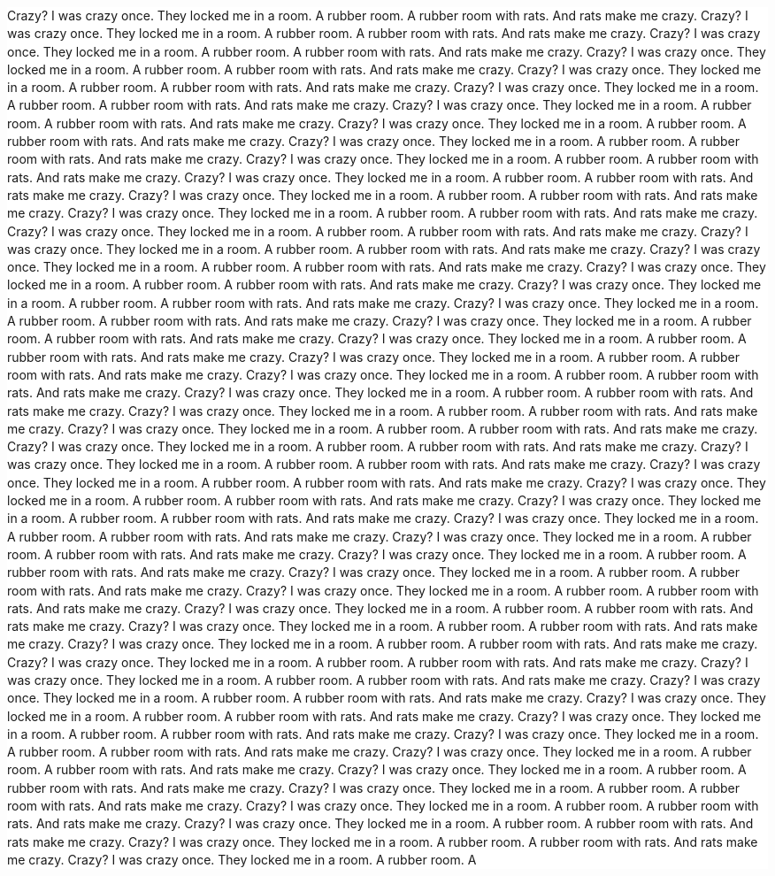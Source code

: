 Crazy? I was crazy once. They locked me in a room. A rubber room. A rubber room with rats. And rats make me crazy. Crazy? I was crazy once. They locked me in a room. A rubber room. A rubber room with rats. And rats make me crazy. Crazy? I was crazy once. They locked me in a room. A rubber room. A rubber room with rats. And rats make me crazy. Crazy? I was crazy once. They locked me in a room. A rubber room. A rubber room with rats. And rats make me crazy. Crazy? I was crazy once. They locked me in a room. A rubber room. A rubber room with rats. And rats make me crazy. Crazy? I was crazy once. They locked me in a room. A rubber room. A rubber room with rats. And rats make me crazy. Crazy? I was crazy once. They locked me in a room. A rubber room. A rubber room with rats. And rats make me crazy. Crazy? I was crazy once. They locked me in a room. A rubber room. A rubber room with rats. And rats make me crazy. Crazy? I was crazy once. They locked me in a room. A rubber room. A rubber room with rats. And rats make me crazy. Crazy? I was crazy once. They locked me in a room. A rubber room. A rubber room with rats. And rats make me crazy. Crazy? I was crazy once. They locked me in a room. A rubber room. A rubber room with rats. And rats make me crazy. Crazy? I was crazy once. They locked me in a room. A rubber room. A rubber room with rats. And rats make me crazy. Crazy? I was crazy once. They locked me in a room. A rubber room. A rubber room with rats. And rats make me crazy. Crazy? I was crazy once. They locked me in a room. A rubber room. A rubber room with rats. And rats make me crazy. Crazy? I was crazy once. They locked me in a room. A rubber room. A rubber room with rats. And rats make me crazy. Crazy? I was crazy once. They locked me in a room. A rubber room. A rubber room with rats. And rats make me crazy. Crazy? I was crazy once. They locked me in a room. A rubber room. A rubber room with rats. And rats make me crazy. Crazy? I was crazy once. They locked me in a room. A rubber room. A rubber room with rats. And rats make me crazy. Crazy? I was crazy once. They locked me in a room. A rubber room. A rubber room with rats. And rats make me crazy. Crazy? I was crazy once. They locked me in a room. A rubber room. A rubber room with rats. And rats make me crazy. Crazy? I was crazy once. They locked me in a room. A rubber room. A rubber room with rats. And rats make me crazy. Crazy? I was crazy once. They locked me in a room. A rubber room. A rubber room with rats. And rats make me crazy. Crazy? I was crazy once. They locked me in a room. A rubber room. A rubber room with rats. And rats make me crazy. Crazy? I was crazy once. They locked me in a room. A rubber room. A rubber room with rats. And rats make me crazy. Crazy? I was crazy once. They locked me in a room. A rubber room. A rubber room with rats. And rats make me crazy. Crazy? I was crazy once. They locked me in a room. A rubber room. A rubber room with rats. And rats make me crazy. Crazy? I was crazy once. They locked me in a room. A rubber room. A rubber room with rats. And rats make me crazy. Crazy? I was crazy once. They locked me in a room. A rubber room. A rubber room with rats. And rats make me crazy. Crazy? I was crazy once. They locked me in a room. A rubber room. A rubber room with rats. And rats make me crazy. Crazy? I was crazy once. They locked me in a room. A rubber room. A rubber room with rats. And rats make me crazy. Crazy? I was crazy once. They locked me in a room. A rubber room. A rubber room with rats. And rats make me crazy. Crazy? I was crazy once. They locked me in a room. A rubber room. A rubber room with rats. And rats make me crazy. Crazy? I was crazy once. They locked me in a room. A rubber room. A rubber room with rats. And rats make me crazy. Crazy? I was crazy once. They locked me in a room. A rubber room. A rubber room with rats. And rats make me crazy. Crazy? I was crazy once. They locked me in a room. A rubber room. A rubber room with rats. And rats make me crazy. Crazy? I was crazy once. They locked me in a room. A rubber room. A rubber room with rats. And rats make me crazy. Crazy? I was crazy once. They locked me in a room. A rubber room. A rubber room with rats. And rats make me crazy. Crazy? I was crazy once. They locked me in a room. A rubber room. A rubber room with rats. And rats make me crazy. Crazy? I was crazy once. They locked me in a room. A rubber room. A rubber room with rats. And rats make me crazy. Crazy? I was crazy once. They locked me in a room. A rubber room. A rubber room with rats. And rats make me crazy. Crazy? I was crazy once. They locked me in a room. A rubber room. A rubber room with rats. And rats make me crazy. Crazy? I was crazy once. They locked me in a room. A rubber room. A rubber room with rats. And rats make me crazy. Crazy? I was crazy once. They locked me in a room. A rubber room. A rubber room with rats. And rats make me crazy. Crazy? I was crazy once. They locked me in a room. A rubber room. A rubber room with rats. And rats make me crazy. Crazy? I was crazy once. They locked me in a room. A rubber room. A rubber room with rats. And rats make me crazy. Crazy? I was crazy once. They locked me in a room. A rubber room. A rubber room with rats. And rats make me crazy. Crazy? I was crazy once. They locked me in a room. A rubber room. A rubber room with rats. And rats make me crazy. Crazy? I was crazy once. They locked me in a room. A rubber room. A rubber room with rats. And rats make me crazy. Crazy? I was crazy once. They locked me in a room. A rubber room. A rubber room with rats. And rats make me crazy. Crazy? I was crazy once. They locked me in a room. A rubber room. A rubber room with rats. And rats make me crazy. Crazy? I was crazy once. They locked me in a room. A rubber room. A rubber room with rats. And rats make me crazy. Crazy? I was crazy once. They locked me in a room. A rubber room. A